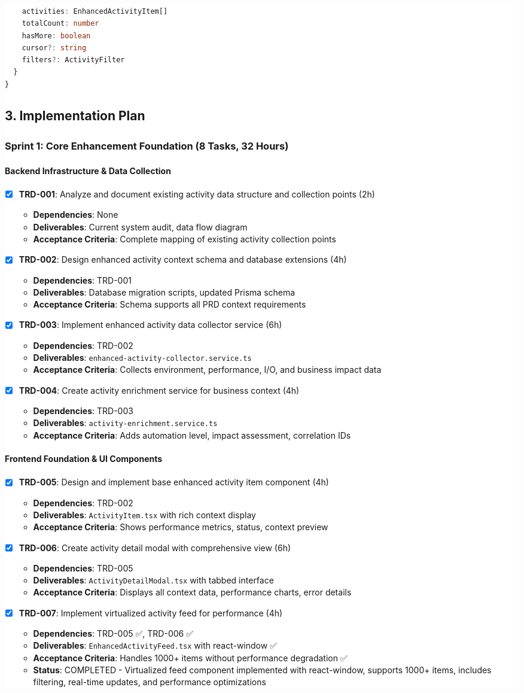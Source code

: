 ```typescript
    activities: EnhancedActivityItem[]
    totalCount: number
    hasMore: boolean
    cursor?: string
    filters?: ActivityFilter
  }
}
```

## 3. Implementation Plan

### Sprint 1: Core Enhancement Foundation (8 Tasks, 32 Hours)

#### Backend Infrastructure & Data Collection

- [x] **TRD-001**: Analyze and document existing activity data structure and collection points (2h)
  - **Dependencies**: None
  - **Deliverables**: Current system audit, data flow diagram
  - **Acceptance Criteria**: Complete mapping of existing activity collection points

- [x] **TRD-002**: Design enhanced activity context schema and database extensions (4h)
  - **Dependencies**: TRD-001
  - **Deliverables**: Database migration scripts, updated Prisma schema
  - **Acceptance Criteria**: Schema supports all PRD context requirements

- [x] **TRD-003**: Implement enhanced activity data collector service (6h)
  - **Dependencies**: TRD-002
  - **Deliverables**: `enhanced-activity-collector.service.ts`
  - **Acceptance Criteria**: Collects environment, performance, I/O, and business impact data

- [x] **TRD-004**: Create activity enrichment service for business context (4h)
  - **Dependencies**: TRD-003
  - **Deliverables**: `activity-enrichment.service.ts`
  - **Acceptance Criteria**: Adds automation level, impact assessment, correlation IDs

#### Frontend Foundation & UI Components

- [x] **TRD-005**: Design and implement base enhanced activity item component (4h)
  - **Dependencies**: TRD-002
  - **Deliverables**: `ActivityItem.tsx` with rich context display
  - **Acceptance Criteria**: Shows performance metrics, status, context preview

- [x] **TRD-006**: Create activity detail modal with comprehensive view (6h)
  - **Dependencies**: TRD-005
  - **Deliverables**: `ActivityDetailModal.tsx` with tabbed interface
  - **Acceptance Criteria**: Displays all context data, performance charts, error details

- [x] **TRD-007**: Implement virtualized activity feed for performance (4h)
  - **Dependencies**: TRD-005 ✅, TRD-006 ✅
  - **Deliverables**: `EnhancedActivityFeed.tsx` with react-window ✅
  - **Acceptance Criteria**: Handles 1000+ items without performance degradation ✅
  - **Status**: COMPLETED - Virtualized feed component implemented with react-window, supports 1000+ items, includes filtering, real-time updates, and performance optimizations
